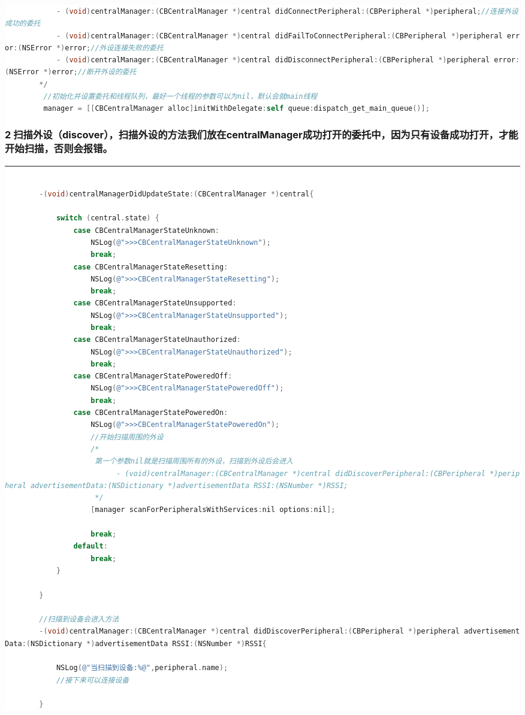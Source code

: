 ```` objective-c
            - (void)centralManager:(CBCentralManager *)central didConnectPeripheral:(CBPeripheral *)peripheral;//连接外设成功的委托
            - (void)centralManager:(CBCentralManager *)central didFailToConnectPeripheral:(CBPeripheral *)peripheral error:(NSError *)error;//外设连接失败的委托
            - (void)centralManager:(CBCentralManager *)central didDisconnectPeripheral:(CBPeripheral *)peripheral error:(NSError *)error;//断开外设的委托
        */
         //初始化并设置委托和线程队列，最好一个线程的参数可以为nil，默认会就main线程
         manager = [[CBCentralManager alloc]initWithDelegate:self queue:dispatch_get_main_queue()];


````

###    2 扫描外设（discover），扫描外设的方法我们放在centralManager成功打开的委托中，因为只有设备成功打开，才能开始扫描，否则会报错。
---

```` objective-c

        -(void)centralManagerDidUpdateState:(CBCentralManager *)central{

            switch (central.state) {
                case CBCentralManagerStateUnknown:
                    NSLog(@">>>CBCentralManagerStateUnknown");
                    break;
                case CBCentralManagerStateResetting:
                    NSLog(@">>>CBCentralManagerStateResetting");
                    break;
                case CBCentralManagerStateUnsupported:
                    NSLog(@">>>CBCentralManagerStateUnsupported");
                    break;
                case CBCentralManagerStateUnauthorized:
                    NSLog(@">>>CBCentralManagerStateUnauthorized");
                    break;
                case CBCentralManagerStatePoweredOff:
                    NSLog(@">>>CBCentralManagerStatePoweredOff");
                    break;
                case CBCentralManagerStatePoweredOn:
                    NSLog(@">>>CBCentralManagerStatePoweredOn");
                    //开始扫描周围的外设
                    /*
                     第一个参数nil就是扫描周围所有的外设，扫描到外设后会进入
                          - (void)centralManager:(CBCentralManager *)central didDiscoverPeripheral:(CBPeripheral *)peripheral advertisementData:(NSDictionary *)advertisementData RSSI:(NSNumber *)RSSI;
                     */
                    [manager scanForPeripheralsWithServices:nil options:nil];

                    break;
                default:
                    break;
            }

        }

        //扫描到设备会进入方法
        -(void)centralManager:(CBCentralManager *)central didDiscoverPeripheral:(CBPeripheral *)peripheral advertisementData:(NSDictionary *)advertisementData RSSI:(NSNumber *)RSSI{

            NSLog(@"当扫描到设备:%@",peripheral.name);
            //接下来可以连接设备

        }
````
